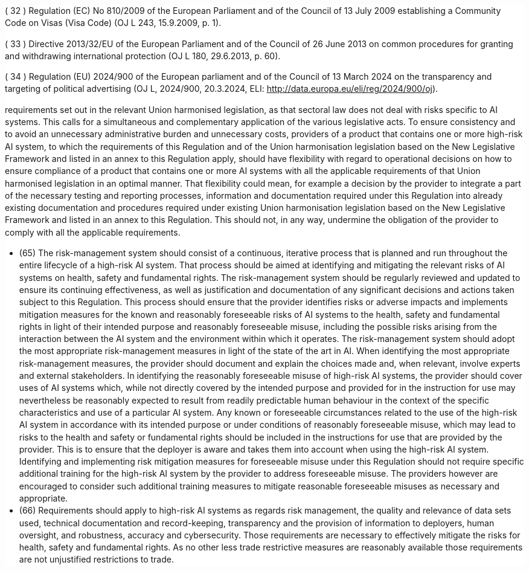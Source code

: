 ( 32 ) Regulation (EC) No 810/2009 of the European Parliament and of the Council of 13 July 2009 establishing a Community Code on Visas  (Visa  Code)  (OJ  L  243,  15.9.2009,  p.  1).

( 33 ) Directive  2013/32/EU  of  the  European  Parliament  and  of  the  Council  of  26  June  2013  on  common procedures  for  granting and withdrawing international  protection  (OJ  L  180,  29.6.2013,  p.  60).

( 34 ) Regulation (EU) 2024/900 of the European parliament and of the Council of 13 March 2024 on the transparency and targeting of political  advertising  (OJ  L,  2024/900,  20.3.2024,  ELI:  http://data.europa.eu/eli/reg/2024/900/oj).

requirements  set  out  in  the  relevant  Union  harmonised  legislation,  as  that  sectoral  law  does  not  deal  with  risks specific to AI systems. This calls for a simultaneous and complementary application of the various legislative acts. To ensure consistency and to avoid an unnecessary administrative burden and unnecessary costs, providers of a product that  contains  one  or  more  high-risk  AI  system,  to  which  the  requirements  of  this  Regulation  and  of  the  Union harmonisation legislation based on the New Legislative Framework and listed in an annex to this Regulation apply, should have flexibility with regard to operational decisions on how to ensure compliance of a product that contains one  or  more  AI  systems  with  all  the  applicable  requirements  of  that  Union  harmonised  legislation  in  an  optimal manner.  That  flexibility  could  mean,  for  example  a  decision  by  the  provider  to  integrate  a  part  of  the  necessary testing and reporting processes, information and documentation required under this Regulation into already existing documentation  and  procedures  required  under  existing  Union  harmonisation  legislation  based  on  the  New Legislative  Framework  and  listed  in  an  annex  to  this  Regulation.  This  should  not,  in  any  way,  undermine  the obligation  of  the  provider  to  comply  with  all  the  applicable  requirements.

- (65) The risk-management system should consist of a continuous, iterative process that is planned and run throughout the entire lifecycle of a high-risk AI system. That process should be aimed at identifying and mitigating the relevant risks  of  AI  systems  on  health,  safety  and  fundamental  rights.  The  risk-management  system  should  be  regularly reviewed  and  updated  to  ensure  its  continuing  effectiveness,  as  well  as  justification  and  documentation  of  any significant  decisions  and  actions  taken  subject  to  this  Regulation.  This  process  should  ensure  that  the  provider identifies  risks  or  adverse  impacts  and  implements  mitigation  measures  for  the  known  and  reasonably  foreseeable risks  of  AI  systems  to  the  health,  safety  and  fundamental  rights  in  light  of  their  intended  purpose  and  reasonably foreseeable  misuse,  including  the  possible  risks  arising  from  the  interaction  between  the  AI  system  and  the environment within which it operates. The risk-management system should adopt the most appropriate risk-management  measures  in  light  of the state of the  art  in  AI.  When  identifying  the  most  appropriate risk-management  measures,  the  provider  should  document  and  explain  the  choices  made  and,  when  relevant, involve experts and external stakeholders. In identifying the reasonably foreseeable misuse of high-risk AI systems, the  provider  should  cover  uses  of  AI  systems  which,  while  not  directly  covered  by  the  intended  purpose  and provided  for  in  the  instruction  for  use  may  nevertheless  be  reasonably  expected  to  result  from  readily  predictable human  behaviour  in  the  context  of  the  specific  characteristics  and  use  of  a  particular  AI  system.  Any  known  or foreseeable circumstances related to the use of  the high-risk AI system in accordance with its intended purpose or under conditions of reasonably foreseeable misuse, which may lead to risks to the health and safety or fundamental rights  should  be  included  in  the  instructions  for  use  that  are  provided  by  the  provider.  This  is  to  ensure  that  the deployer  is  aware  and  takes  them  into  account  when  using  the  high-risk  AI  system.  Identifying and  implementing risk mitigation measures for foreseeable misuse under this Regulation should not require specific additional training for the high-risk AI system by the provider to address foreseeable misuse. The providers however are encouraged to consider such additional training measures to mitigate reasonable foreseeable misuses as necessary and appropriate.
- (66) Requirements should apply to high-risk AI systems as regards  risk management, the quality and relevance of data sets used, technical documentation and record-keeping, transparency and the provision of information to deployers, human  oversight,  and  robustness,  accuracy  and  cybersecurity.  Those  requirements  are  necessary  to  effectively mitigate the risks for health, safety and fundamental rights. As no other less trade restrictive measures are reasonably available  those  requirements  are  not  unjustified  restrictions  to  trade.